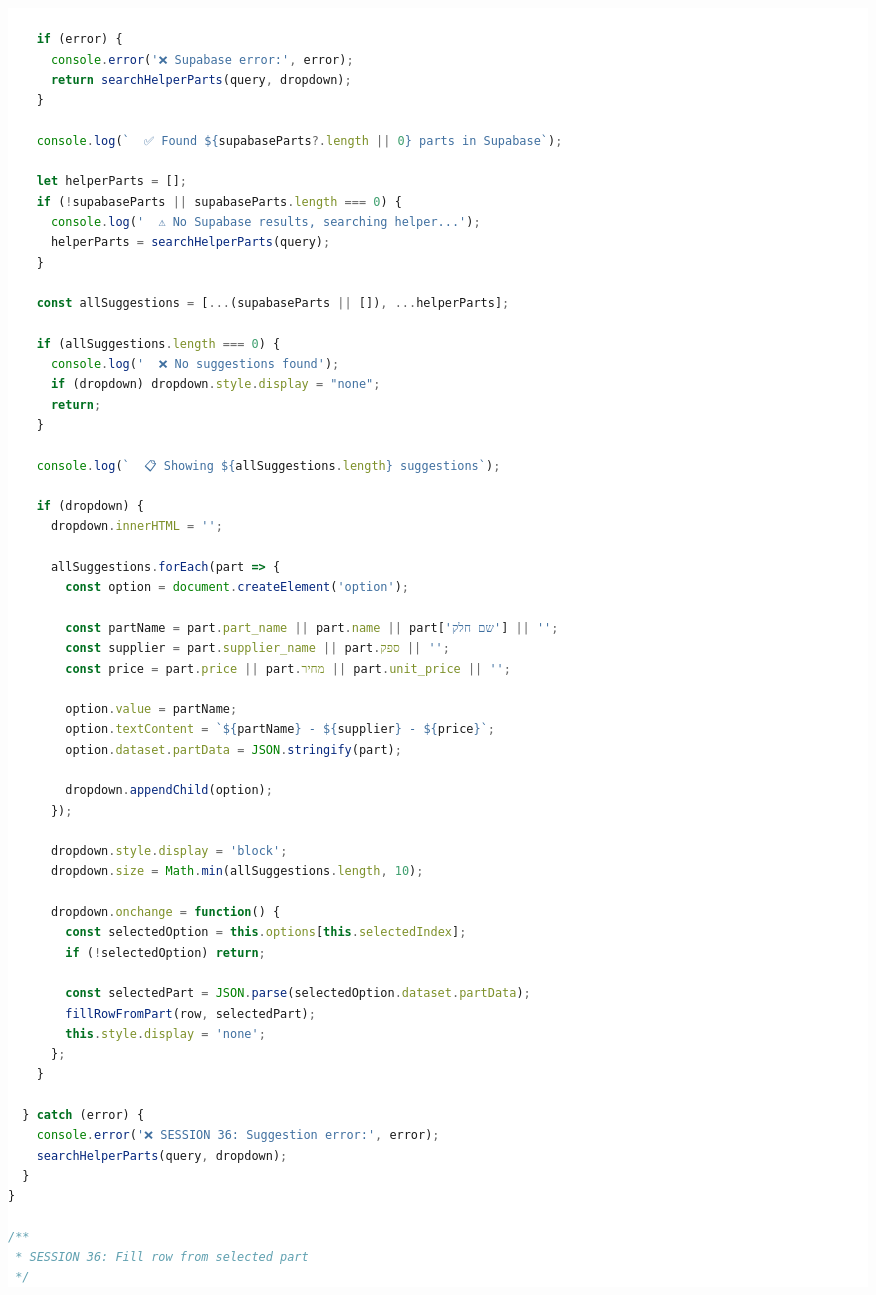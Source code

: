 ```javascript
    
    if (error) {
      console.error('❌ Supabase error:', error);
      return searchHelperParts(query, dropdown);
    }
    
    console.log(`  ✅ Found ${supabaseParts?.length || 0} parts in Supabase`);
    
    let helperParts = [];
    if (!supabaseParts || supabaseParts.length === 0) {
      console.log('  ⚠️ No Supabase results, searching helper...');
      helperParts = searchHelperParts(query);
    }
    
    const allSuggestions = [...(supabaseParts || []), ...helperParts];
    
    if (allSuggestions.length === 0) {
      console.log('  ❌ No suggestions found');
      if (dropdown) dropdown.style.display = "none";
      return;
    }
    
    console.log(`  📋 Showing ${allSuggestions.length} suggestions`);
    
    if (dropdown) {
      dropdown.innerHTML = '';
      
      allSuggestions.forEach(part => {
        const option = document.createElement('option');
        
        const partName = part.part_name || part.name || part['שם חלק'] || '';
        const supplier = part.supplier_name || part.ספק || '';
        const price = part.price || part.מחיר || part.unit_price || '';
        
        option.value = partName;
        option.textContent = `${partName} - ${supplier} - ${price}`;
        option.dataset.partData = JSON.stringify(part);
        
        dropdown.appendChild(option);
      });
      
      dropdown.style.display = 'block';
      dropdown.size = Math.min(allSuggestions.length, 10);
      
      dropdown.onchange = function() {
        const selectedOption = this.options[this.selectedIndex];
        if (!selectedOption) return;
        
        const selectedPart = JSON.parse(selectedOption.dataset.partData);
        fillRowFromPart(row, selectedPart);
        this.style.display = 'none';
      };
    }
    
  } catch (error) {
    console.error('❌ SESSION 36: Suggestion error:', error);
    searchHelperParts(query, dropdown);
  }
}

/**
 * SESSION 36: Fill row from selected part
 */
```